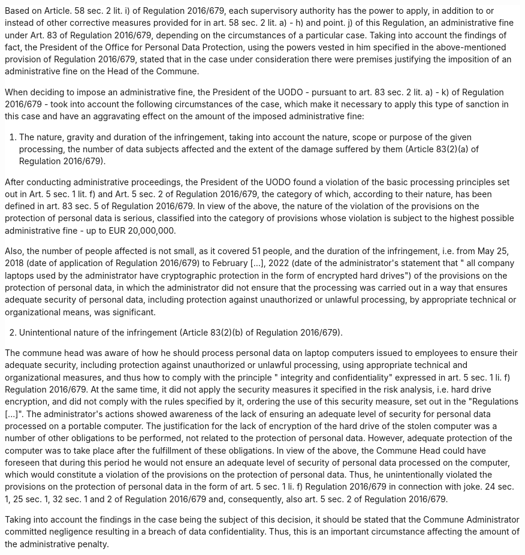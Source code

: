 Based on Article. 58 sec. 2 lit. i) of Regulation 2016/679, each supervisory authority has the power to apply, in addition to or instead of other corrective measures provided for in art. 58 sec. 2 lit. a) - h) and point. j) of this Regulation, an administrative fine under Art. 83 of Regulation 2016/679, depending on the circumstances of a particular case. Taking into account the findings of fact, the President of the Office for Personal Data Protection, using the powers vested in him specified in the above-mentioned provision of Regulation 2016/679, stated that in the case under consideration there were premises justifying the imposition of an administrative fine on the Head of the Commune.

When deciding to impose an administrative fine, the President of the UODO - pursuant to art. 83 sec. 2 lit. a) - k) of Regulation 2016/679 - took into account the following circumstances of the case, which make it necessary to apply this type of sanction in this case and have an aggravating effect on the amount of the imposed administrative fine:

1. The nature, gravity and duration of the infringement, taking into account the nature, scope or purpose of the given processing, the number of data subjects affected and the extent of the damage suffered by them (Article 83(2)(a) of Regulation 2016/679).

After conducting administrative proceedings, the President of the UODO found a violation of the basic processing principles set out in Art. 5 sec. 1 lit. f) and Art. 5 sec. 2 of Regulation 2016/679, the category of which, according to their nature, has been defined in art. 83 sec. 5 of Regulation 2016/679. In view of the above, the nature of the violation of the provisions on the protection of personal data is serious, classified into the category of provisions whose violation is subject to the highest possible administrative fine - up to EUR 20,000,000.

Also, the number of people affected is not small, as it covered 51 people, and the duration of the infringement, i.e. from May 25, 2018 (date of application of Regulation 2016/679) to February \[…\], 2022 (date of the administrator's statement that " all company laptops used by the administrator have cryptographic protection in the form of encrypted hard drives") of the provisions on the protection of personal data, in which the administrator did not ensure that the processing was carried out in a way that ensures adequate security of personal data, including protection against unauthorized or unlawful processing, by appropriate technical or organizational means, was significant.

2. Unintentional nature of the infringement (Article 83(2)(b) of Regulation 2016/679).

The commune head was aware of how he should process personal data on laptop computers issued to employees to ensure their adequate security, including protection against unauthorized or unlawful processing, using appropriate technical and organizational measures, and thus how to comply with the principle " integrity and confidentiality" expressed in art. 5 sec. 1 li. f) Regulation 2016/679. At the same time, it did not apply the security measures it specified in the risk analysis, i.e. hard drive encryption, and did not comply with the rules specified by it, ordering the use of this security measure, set out in the "Regulations \[...\]". The administrator's actions showed awareness of the lack of ensuring an adequate level of security for personal data processed on a portable computer. The justification for the lack of encryption of the hard drive of the stolen computer was a number of other obligations to be performed, not related to the protection of personal data. However, adequate protection of the computer was to take place after the fulfillment of these obligations. In view of the above, the Commune Head could have foreseen that during this period he would not ensure an adequate level of security of personal data processed on the computer, which would constitute a violation of the provisions on the protection of personal data. Thus, he unintentionally violated the provisions on the protection of personal data in the form of art. 5 sec. 1 li. f) Regulation 2016/679 in connection with joke. 24 sec. 1, 25 sec. 1, 32 sec. 1 and 2 of Regulation 2016/679 and, consequently, also art. 5 sec. 2 of Regulation 2016/679.

Taking into account the findings in the case being the subject of this decision, it should be stated that the Commune Administrator committed negligence resulting in a breach of data confidentiality. Thus, this is an important circumstance affecting the amount of the administrative penalty.

